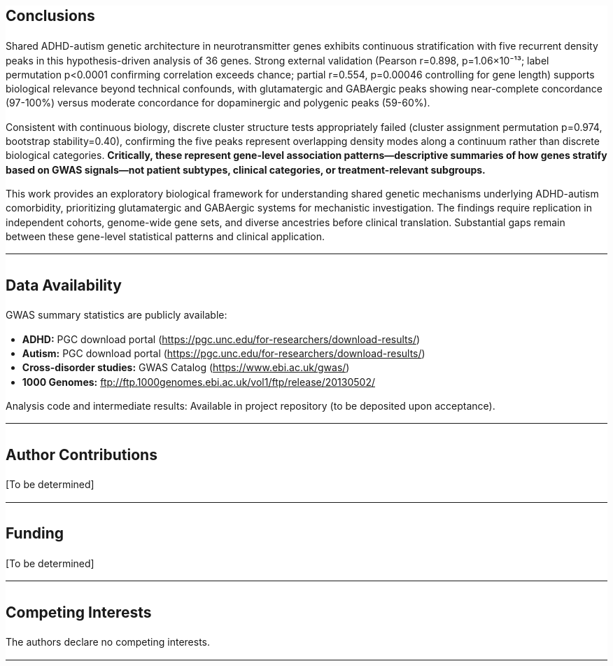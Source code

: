 
## Conclusions

Shared ADHD-autism genetic architecture in neurotransmitter genes exhibits continuous stratification with five recurrent density peaks in this hypothesis-driven analysis of 36 genes. Strong external validation (Pearson r=0.898, p=1.06×10⁻¹³; label permutation p<0.0001 confirming correlation exceeds chance; partial r=0.554, p=0.00046 controlling for gene length) supports biological relevance beyond technical confounds, with glutamatergic and GABAergic peaks showing near-complete concordance (97-100%) versus moderate concordance for dopaminergic and polygenic peaks (59-60%).

Consistent with continuous biology, discrete cluster structure tests appropriately failed (cluster assignment permutation p=0.974, bootstrap stability=0.40), confirming the five peaks represent overlapping density modes along a continuum rather than discrete biological categories. **Critically, these represent gene-level association patterns—descriptive summaries of how genes stratify based on GWAS signals—not patient subtypes, clinical categories, or treatment-relevant subgroups.**

This work provides an exploratory biological framework for understanding shared genetic mechanisms underlying ADHD-autism comorbidity, prioritizing glutamatergic and GABAergic systems for mechanistic investigation. The findings require replication in independent cohorts, genome-wide gene sets, and diverse ancestries before clinical translation. Substantial gaps remain between these gene-level statistical patterns and clinical application.

---

## Data Availability

GWAS summary statistics are publicly available:
- **ADHD:** PGC download portal (https://pgc.unc.edu/for-researchers/download-results/)
- **Autism:** PGC download portal (https://pgc.unc.edu/for-researchers/download-results/)
- **Cross-disorder studies:** GWAS Catalog (https://www.ebi.ac.uk/gwas/)
- **1000 Genomes:** ftp://ftp.1000genomes.ebi.ac.uk/vol1/ftp/release/20130502/

Analysis code and intermediate results: Available in project repository (to be deposited upon acceptance).

---

## Author Contributions

[To be determined]

---

## Funding

[To be determined]

---

## Competing Interests

The authors declare no competing interests.

---